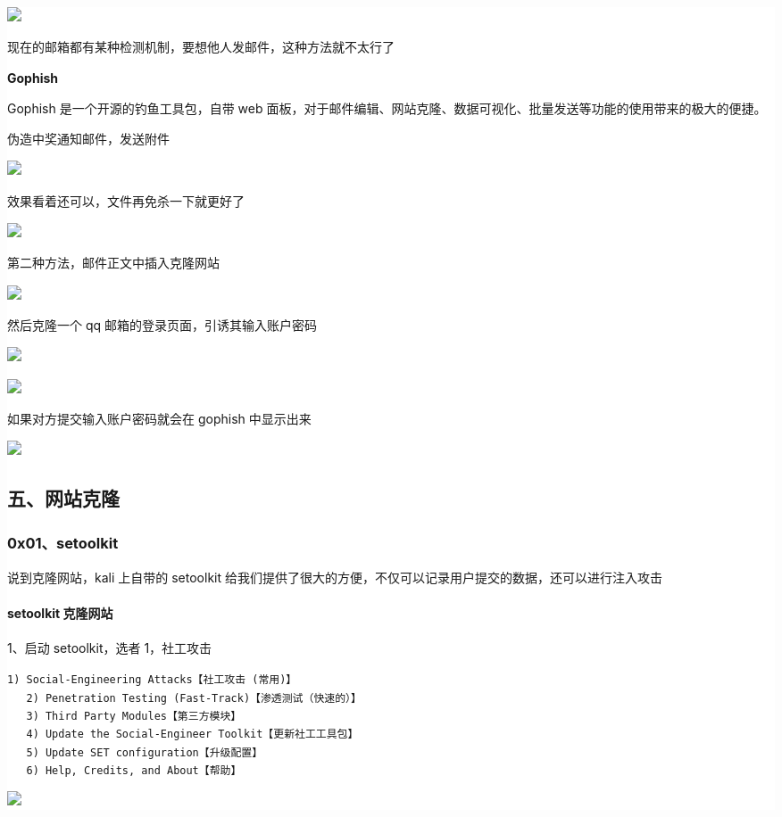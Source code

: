 [![](assets/1701612327-c59236be03b3536d787cfe2d33d76682.png)](https://xzfile.aliyuncs.com/media/upload/picture/20230710173544-246af21a-1f05-1.png)

现在的邮箱都有某种检测机制，要想他人发邮件，这种方法就不太行了

**Gophish**

Gophish 是一个开源的钓鱼工具包，自带 web 面板，对于邮件编辑、网站克隆、数据可视化、批量发送等功能的使用带来的极大的便捷。

伪造中奖通知邮件，发送附件

[![](assets/1701612327-98539af6882a7146e48102aae872b664.png)](https://xzfile.aliyuncs.com/media/upload/picture/20230710173648-4a9226ca-1f05-1.png)

效果看着还可以，文件再免杀一下就更好了

[![](assets/1701612327-a1c184880857bb3f10897ed6e1c1fa84.png)](https://xzfile.aliyuncs.com/media/upload/picture/20230710173653-4dbca820-1f05-1.png)

第二种方法，邮件正文中插入克隆网站

[![](assets/1701612327-d2c40ede366bfe13b8fe548e458d6e0e.png)](https://xzfile.aliyuncs.com/media/upload/picture/20230710173704-548695d0-1f05-1.png)

然后克隆一个 qq 邮箱的登录页面，引诱其输入账户密码

[![](assets/1701612327-3db528d9a6f0dde712b5a1512a387a3a.png)](https://xzfile.aliyuncs.com/media/upload/picture/20230710173709-57452eda-1f05-1.png)

[![](assets/1701612327-cd58b98dbe31f43182d5fdac9599fc76.png)](https://xzfile.aliyuncs.com/media/upload/picture/20230710173714-5a42fd06-1f05-1.png)

如果对方提交输入账户密码就会在 gophish 中显示出来

[![](assets/1701612327-11b8949442538a3225e52daa84741511.png)](https://xzfile.aliyuncs.com/media/upload/picture/20230710173723-5fe654f6-1f05-1.png)

## 五、网站克隆

### 0x01、setoolkit

说到克隆网站，kali 上自带的 setoolkit 给我们提供了很大的方便，不仅可以记录用户提交的数据，还可以进行注入攻击

#### setoolkit 克隆网站

1、启动 setoolkit，选者 1，社工攻击

```plain
1) Social-Engineering Attacks【社工攻击 (常用)】
   2) Penetration Testing (Fast-Track)【渗透测试（快速的）】
   3) Third Party Modules【第三方模块】
   4) Update the Social-Engineer Toolkit【更新社工工具包】
   5) Update SET configuration【升级配置】
   6) Help, Credits, and About【帮助】
```

[![](assets/1701612327-1750543790eb1acb2d6a246b64f64c02.png)](https://xzfile.aliyuncs.com/media/upload/picture/20230710173833-89992044-1f05-1.png)
